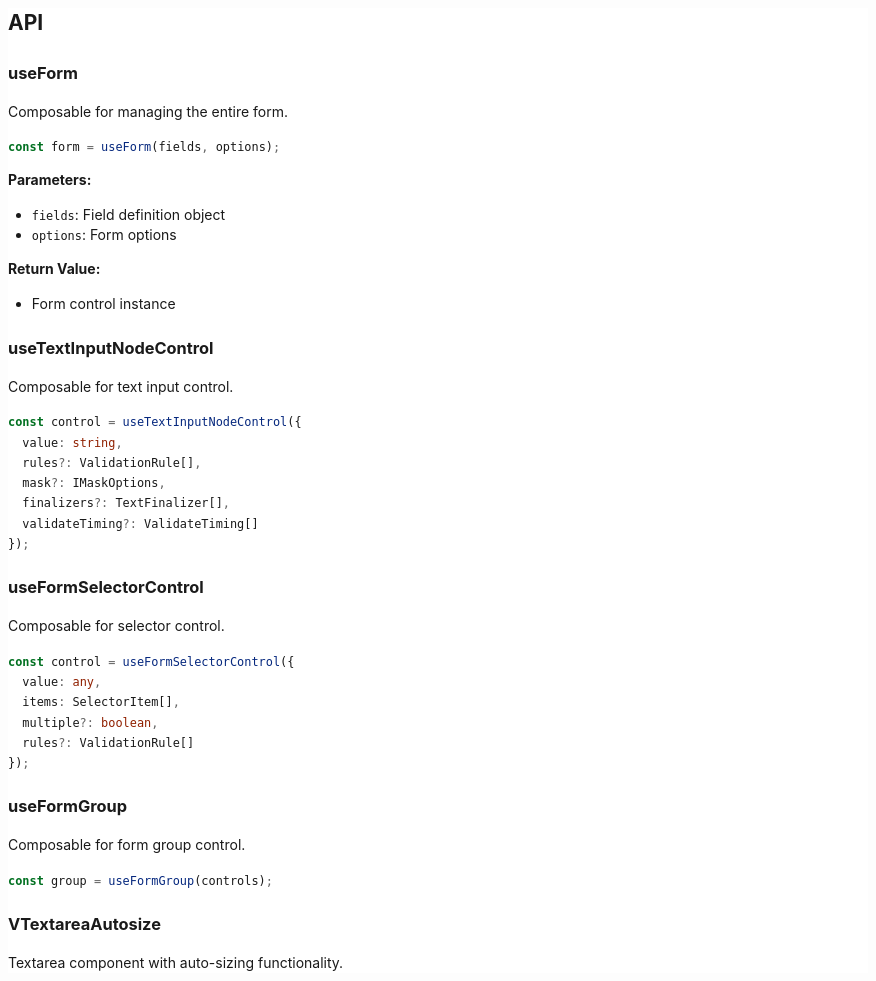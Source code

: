 ## API

### useForm

Composable for managing the entire form.

```typescript
const form = useForm(fields, options);
```

**Parameters:**
- `fields`: Field definition object
- `options`: Form options

**Return Value:**
- Form control instance

### useTextInputNodeControl

Composable for text input control.

```typescript
const control = useTextInputNodeControl({
  value: string,
  rules?: ValidationRule[],
  mask?: IMaskOptions,
  finalizers?: TextFinalizer[],
  validateTiming?: ValidateTiming[]
});
```

### useFormSelectorControl

Composable for selector control.

```typescript
const control = useFormSelectorControl({
  value: any,
  items: SelectorItem[],
  multiple?: boolean,
  rules?: ValidationRule[]
});
```

### useFormGroup

Composable for form group control.

```typescript
const group = useFormGroup(controls);
```

### VTextareaAutosize

Textarea component with auto-sizing functionality.
